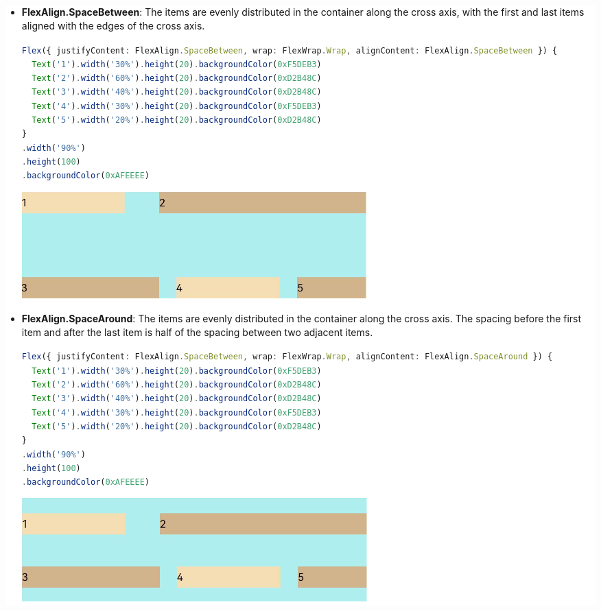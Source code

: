 - **FlexAlign.SpaceBetween**: The items are evenly distributed in the container along the cross axis, with the first and last items aligned with the edges of the cross axis.

    ```ts
    Flex({ justifyContent: FlexAlign.SpaceBetween, wrap: FlexWrap.Wrap, alignContent: FlexAlign.SpaceBetween }) {
      Text('1').width('30%').height(20).backgroundColor(0xF5DEB3)
      Text('2').width('60%').height(20).backgroundColor(0xD2B48C)
      Text('3').width('40%').height(20).backgroundColor(0xD2B48C)
      Text('4').width('30%').height(20).backgroundColor(0xF5DEB3)
      Text('5').width('20%').height(20).backgroundColor(0xD2B48C)
    }
    .width('90%')
    .height(100)
    .backgroundColor(0xAFEEEE)          
    ```
    
    ![crossSpacebetween.png](figures/crossSpacebetween.png)

- **FlexAlign.SpaceAround**: The items are evenly distributed in the container along the cross axis. The spacing before the first item and after the last item is half of the spacing between two adjacent items.

    ```ts
    Flex({ justifyContent: FlexAlign.SpaceBetween, wrap: FlexWrap.Wrap, alignContent: FlexAlign.SpaceAround }) {
      Text('1').width('30%').height(20).backgroundColor(0xF5DEB3)
      Text('2').width('60%').height(20).backgroundColor(0xD2B48C)
      Text('3').width('40%').height(20).backgroundColor(0xD2B48C)
      Text('4').width('30%').height(20).backgroundColor(0xF5DEB3)
      Text('5').width('20%').height(20).backgroundColor(0xD2B48C)
    }
    .width('90%')
    .height(100)
    .backgroundColor(0xAFEEEE)          
    ```
    
    ![crossSpacearound.png](figures/crossSpacearound.png)
